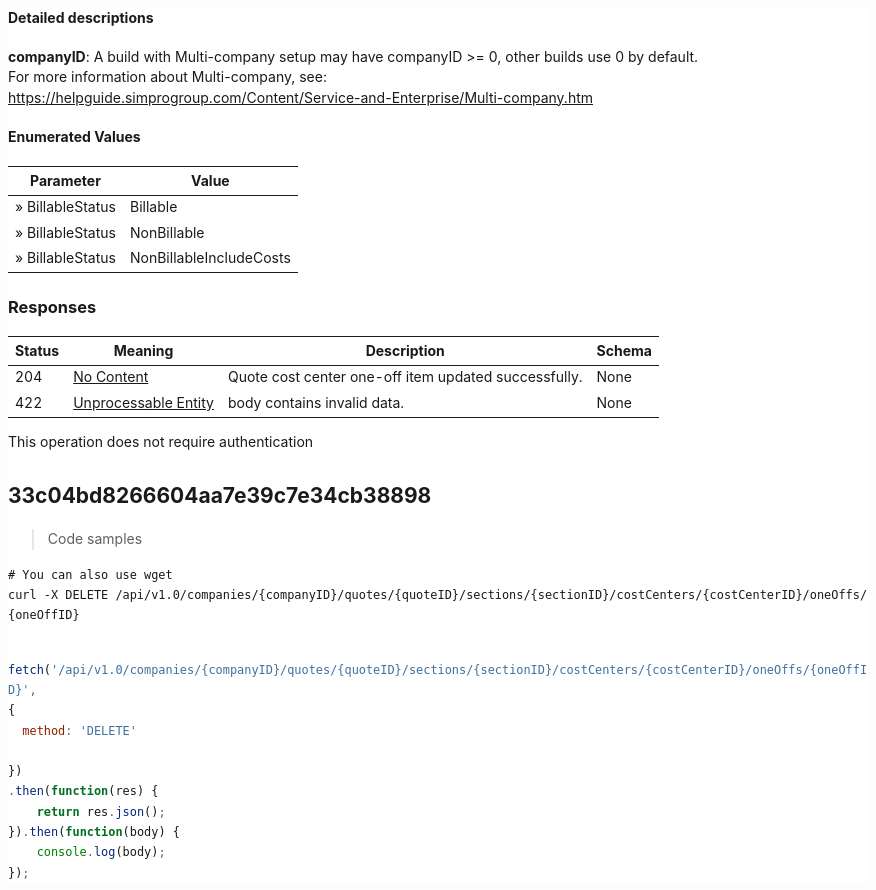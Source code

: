 #### Detailed descriptions

**companyID**: A build with Multi-company setup may have companyID >= 0, other builds use 0 by default.<br />
For more information about Multi-company, see:<br />
https://helpguide.simprogroup.com/Content/Service-and-Enterprise/Multi-company.htm

#### Enumerated Values

|Parameter|Value|
|---|---|
|» BillableStatus|Billable|
|» BillableStatus|NonBillable|
|» BillableStatus|NonBillableIncludeCosts|

<h3 id="f2aebc0384ca19ddebb293e975e5e295-responses">Responses</h3>

|Status|Meaning|Description|Schema|
|---|---|---|---|
|204|[No Content](https://tools.ietf.org/html/rfc7231#section-6.3.5)|Quote cost center one-off item updated successfully.|None|
|422|[Unprocessable Entity](https://tools.ietf.org/html/rfc2518#section-10.3)|body contains invalid data.|None|

<aside class="success">
This operation does not require authentication
</aside>

## 33c04bd8266604aa7e39c7e34cb38898

<a id="opId33c04bd8266604aa7e39c7e34cb38898"></a>

> Code samples

```shell
# You can also use wget
curl -X DELETE /api/v1.0/companies/{companyID}/quotes/{quoteID}/sections/{sectionID}/costCenters/{costCenterID}/oneOffs/{oneOffID}

```

```javascript

fetch('/api/v1.0/companies/{companyID}/quotes/{quoteID}/sections/{sectionID}/costCenters/{costCenterID}/oneOffs/{oneOffID}',
{
  method: 'DELETE'

})
.then(function(res) {
    return res.json();
}).then(function(body) {
    console.log(body);
});

```
